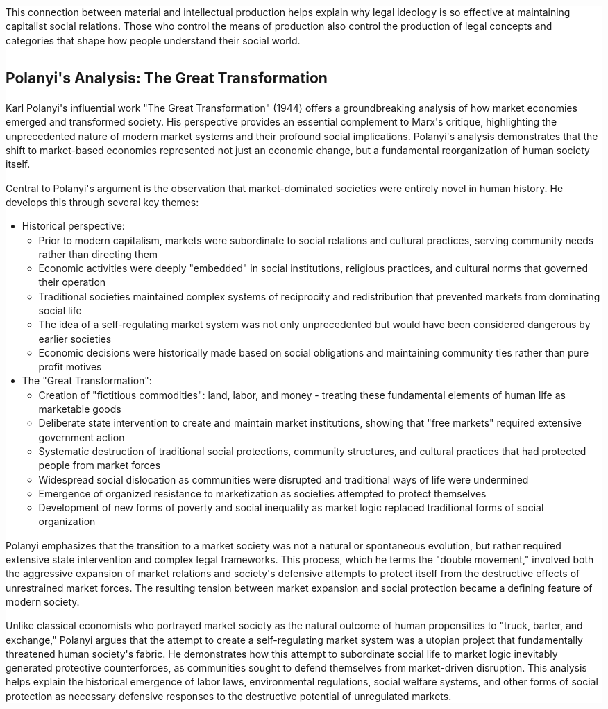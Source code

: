 This connection between material and intellectual production helps explain why legal ideology is so effective at maintaining capitalist social relations. Those who control the means of production also control the production of legal concepts and categories that shape how people understand their social world.

## Polanyi's Analysis: The Great Transformation

Karl Polanyi's influential work "The Great Transformation" (1944) offers a groundbreaking analysis of how market economies emerged and transformed society. His perspective provides an essential complement to Marx's critique, highlighting the unprecedented nature of modern market systems and their profound social implications. Polanyi's analysis demonstrates that the shift to market-based economies represented not just an economic change, but a fundamental reorganization of human society itself.

Central to Polanyi's argument is the observation that market-dominated societies were entirely novel in human history. He develops this through several key themes:

- Historical perspective:
    - Prior to modern capitalism, markets were subordinate to social relations and cultural practices, serving community needs rather than directing them
    - Economic activities were deeply "embedded" in social institutions, religious practices, and cultural norms that governed their operation
    - Traditional societies maintained complex systems of reciprocity and redistribution that prevented markets from dominating social life
    - The idea of a self-regulating market system was not only unprecedented but would have been considered dangerous by earlier societies
    - Economic decisions were historically made based on social obligations and maintaining community ties rather than pure profit motives
- The "Great Transformation":
    - Creation of "fictitious commodities": land, labor, and money - treating these fundamental elements of human life as marketable goods
    - Deliberate state intervention to create and maintain market institutions, showing that "free markets" required extensive government action
    - Systematic destruction of traditional social protections, community structures, and cultural practices that had protected people from market forces
    - Widespread social dislocation as communities were disrupted and traditional ways of life were undermined
    - Emergence of organized resistance to marketization as societies attempted to protect themselves
    - Development of new forms of poverty and social inequality as market logic replaced traditional forms of social organization

Polanyi emphasizes that the transition to a market society was not a natural or spontaneous evolution, but rather required extensive state intervention and complex legal frameworks. This process, which he terms the "double movement," involved both the aggressive expansion of market relations and society's defensive attempts to protect itself from the destructive effects of unrestrained market forces. The resulting tension between market expansion and social protection became a defining feature of modern society.

Unlike classical economists who portrayed market society as the natural outcome of human propensities to "truck, barter, and exchange," Polanyi argues that the attempt to create a self-regulating market system was a utopian project that fundamentally threatened human society's fabric. He demonstrates how this attempt to subordinate social life to market logic inevitably generated protective counterforces, as communities sought to defend themselves from market-driven disruption. This analysis helps explain the historical emergence of labor laws, environmental regulations, social welfare systems, and other forms of social protection as necessary defensive responses to the destructive potential of unregulated markets.
